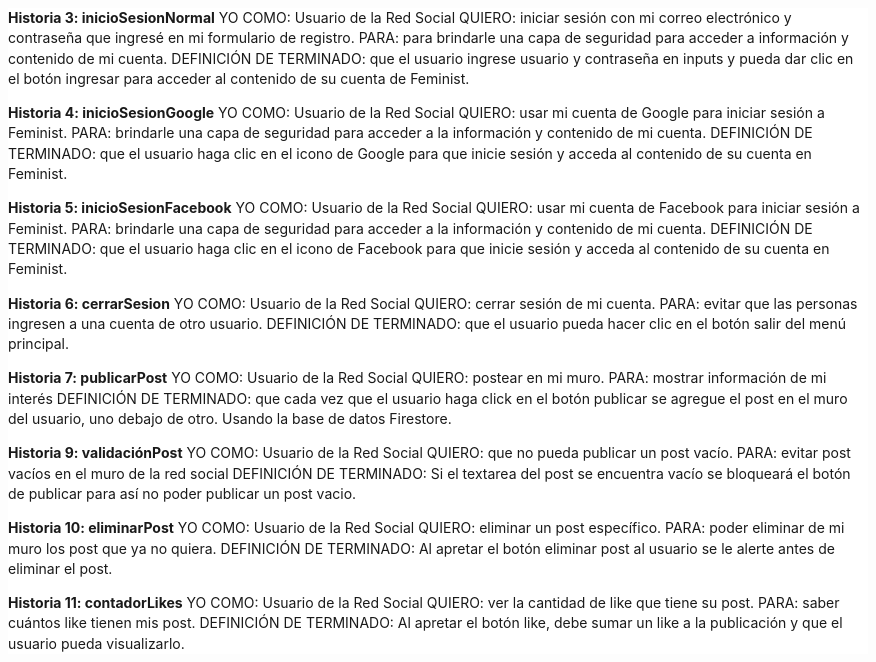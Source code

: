  **Historia 3: inicioSesionNormal**
 YO COMO: Usuario de la Red Social
 QUIERO:  iniciar sesión con mi correo electrónico y contraseña que ingresé en mi formulario de registro.
 PARA: para brindarle una capa de seguridad para acceder a información y contenido de mi cuenta.
 DEFINICIÓN DE TERMINADO: que el usuario ingrese usuario y contraseña en inputs y pueda dar clic en el botón ingresar para acceder al contenido de su cuenta de Feminist.

 **Historia 4: inicioSesionGoogle**
 YO COMO: Usuario de la Red Social
 QUIERO:  usar mi cuenta de Google para iniciar sesión a Feminist.
 PARA: brindarle una capa de seguridad para acceder a la información y contenido de mi cuenta.
 DEFINICIÓN DE TERMINADO: que el usuario haga clic en el icono de Google para que inicie sesión y acceda al contenido de su cuenta en Feminist.

 **Historia 5: inicioSesionFacebook**
 YO COMO: Usuario de la Red Social
 QUIERO:  usar mi cuenta de Facebook para iniciar sesión a Feminist.
 PARA: brindarle una capa de seguridad para acceder a la información y contenido de mi cuenta.
 DEFINICIÓN DE TERMINADO: que el usuario haga clic en el icono de Facebook para que inicie sesión y acceda al contenido de su cuenta en Feminist.

 **Historia 6: cerrarSesion**
 YO COMO: Usuario de la Red Social
 QUIERO:  cerrar sesión de mi cuenta.
 PARA: evitar que las  personas ingresen a una cuenta de otro usuario.
 DEFINICIÓN DE TERMINADO: que el usuario pueda hacer clic en el botón salir del menú principal.

 **Historia 7: publicarPost**
 YO COMO: Usuario de la Red Social
 QUIERO:  postear en mi muro.
 PARA: mostrar información de mi interés
 DEFINICIÓN DE TERMINADO: que cada vez que el usuario haga click en el botón publicar se agregue el post en el muro del usuario, uno debajo de otro. Usando la base de datos Firestore.

**Historia 9: validaciónPost**
 YO COMO: Usuario de la Red Social
 QUIERO: que no pueda publicar un post vacío.
 PARA:  evitar  post vacíos en el muro de la red social
 DEFINICIÓN DE TERMINADO: Si el textarea del post se encuentra vacío se bloqueará el botón de publicar para así no poder publicar un post vacio.

 **Historia 10: eliminarPost**
 YO COMO: Usuario de la Red Social
 QUIERO: eliminar un post específico.
 PARA: poder eliminar de mi muro los post que ya no quiera.
 DEFINICIÓN DE TERMINADO: Al apretar el botón eliminar post al usuario se le alerte antes de eliminar el post.

 **Historia 11: contadorLikes**
 YO COMO: Usuario de la Red Social
 QUIERO: ver la cantidad de like que tiene su post.
 PARA: saber cuántos like tienen mis post.
 DEFINICIÓN DE TERMINADO: Al apretar el botón like, debe sumar un like a la publicación y que el usuario pueda visualizarlo.
